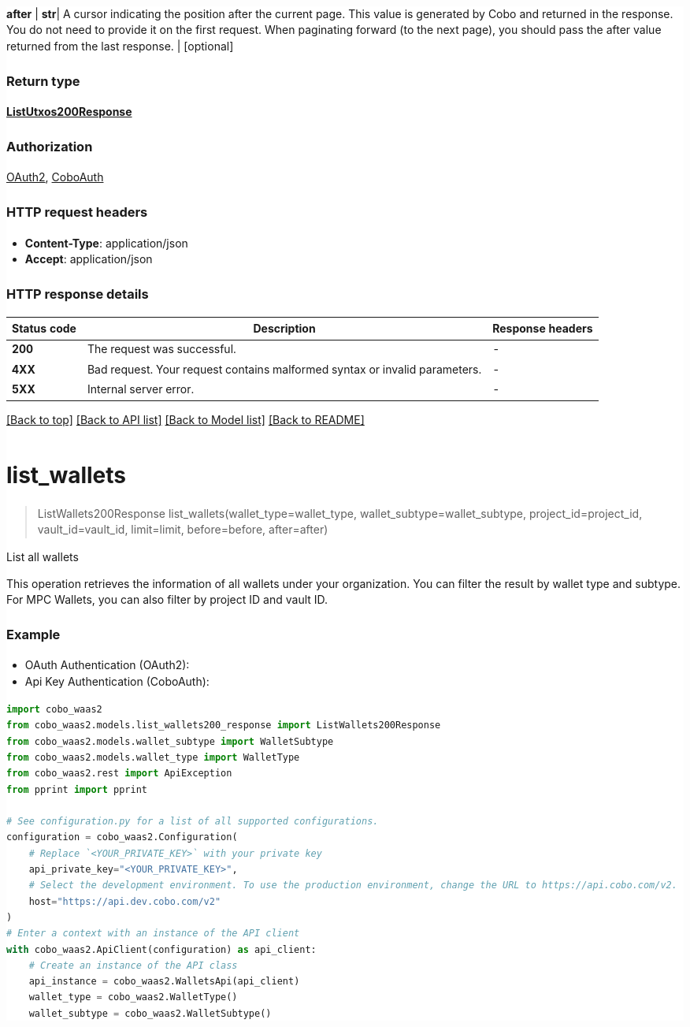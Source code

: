  **after** | **str**| A cursor indicating the position after the current page. This value is generated by Cobo and returned in the response. You do not need to provide it on the first request. When paginating forward (to the next page), you should pass the after value returned from the last response.  | [optional] 

### Return type

[**ListUtxos200Response**](ListUtxos200Response.md)

### Authorization

[OAuth2](../README.md#OAuth2), [CoboAuth](../README.md#CoboAuth)

### HTTP request headers

 - **Content-Type**: application/json
 - **Accept**: application/json

### HTTP response details

| Status code | Description | Response headers |
|-------------|-------------|------------------|
**200** | The request was successful. |  -  |
**4XX** | Bad request. Your request contains malformed syntax or invalid parameters. |  -  |
**5XX** | Internal server error. |  -  |

[[Back to top]](#) [[Back to API list]](../README.md#documentation-for-api-endpoints) [[Back to Model list]](../README.md#documentation-for-models) [[Back to README]](../README.md)

# **list_wallets**
> ListWallets200Response list_wallets(wallet_type=wallet_type, wallet_subtype=wallet_subtype, project_id=project_id, vault_id=vault_id, limit=limit, before=before, after=after)

List all wallets

This operation retrieves the information of all wallets under your organization. You can filter the result by wallet type and subtype. For MPC Wallets, you can also filter by project ID and vault ID. 

### Example

* OAuth Authentication (OAuth2):
* Api Key Authentication (CoboAuth):

```python
import cobo_waas2
from cobo_waas2.models.list_wallets200_response import ListWallets200Response
from cobo_waas2.models.wallet_subtype import WalletSubtype
from cobo_waas2.models.wallet_type import WalletType
from cobo_waas2.rest import ApiException
from pprint import pprint

# See configuration.py for a list of all supported configurations.
configuration = cobo_waas2.Configuration(
    # Replace `<YOUR_PRIVATE_KEY>` with your private key
    api_private_key="<YOUR_PRIVATE_KEY>",
    # Select the development environment. To use the production environment, change the URL to https://api.cobo.com/v2.
    host="https://api.dev.cobo.com/v2"
)
# Enter a context with an instance of the API client
with cobo_waas2.ApiClient(configuration) as api_client:
    # Create an instance of the API class
    api_instance = cobo_waas2.WalletsApi(api_client)
    wallet_type = cobo_waas2.WalletType()
    wallet_subtype = cobo_waas2.WalletSubtype()
```